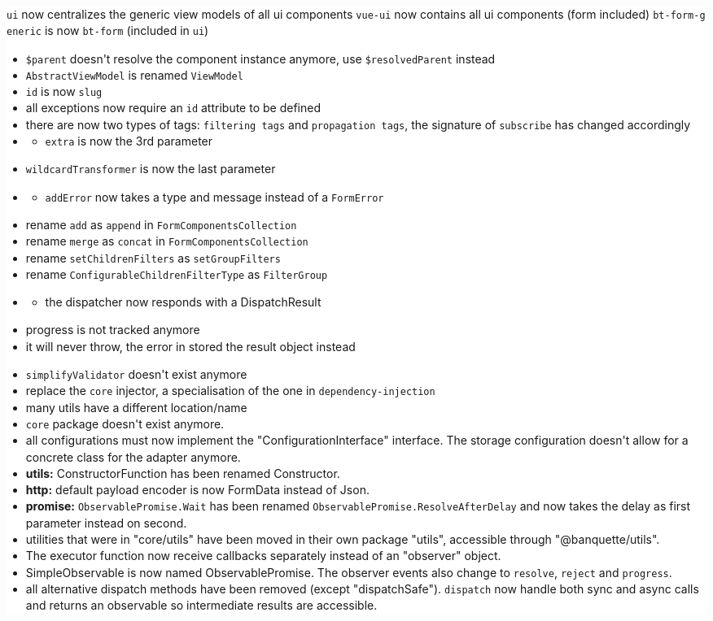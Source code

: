 `ui` now centralizes the generic view models of all ui components
`vue-ui` now contains all ui components (form included)
`bt-form-generic` is now `bt-form` (included in `ui`)
* `$parent` doesn't resolve the component instance anymore, use `$resolvedParent` instead
* `AbstractViewModel` is renamed `ViewModel`
* `id` is now `slug`
* all exceptions now require an `id` attribute to be defined
* there are now two types of tags: `filtering tags` and `propagation tags`,
  the signature of `subscribe` has changed accordingly
*   - `extra` is now the 3rd parameter
- `wildcardTransformer` is now the last parameter
*   - `addError` now takes a type and message instead of a `FormError`
- rename `add` as `append` in `FormComponentsCollection`
- rename `merge` as `concat` in `FormComponentsCollection`
- rename `setChildrenFilters` as `setGroupFilters`
- rename `ConfigurableChildrenFilterType` as `FilterGroup`
*   - the dispatcher now responds with a DispatchResult
- progress is not tracked anymore
- it will never throw, the error in stored the result object instead
* `simplifyValidator` doesn't exist anymore
* replace the `core` injector, a specialisation of the one in `dependency-injection`
* many utils have a different location/name
* `core` package doesn't exist anymore.
* all configurations must now implement the "ConfigurationInterface" interface. The storage configuration doesn't allow for a concrete class for the adapter anymore.
* **utils:** ConstructorFunction<T> has been renamed Constructor<T>.
* **http:** default payload encoder is now FormData instead of Json.
* **promise:** `ObservablePromise.Wait` has been renamed `ObservablePromise.ResolveAfterDelay` and now takes the delay as first parameter instead on second.
* utilities that were in "core/utils" have been moved in their own package "utils", accessible through "@banquette/utils".
* The executor function now receive callbacks separately instead of an "observer" object.
* SimpleObservable is now named ObservablePromise. The observer events also change to `resolve`, `reject` and `progress`.
* all alternative dispatch methods have been removed (except "dispatchSafe"). `dispatch` now handle both sync and async calls and returns an observable so intermediate results are accessible.
